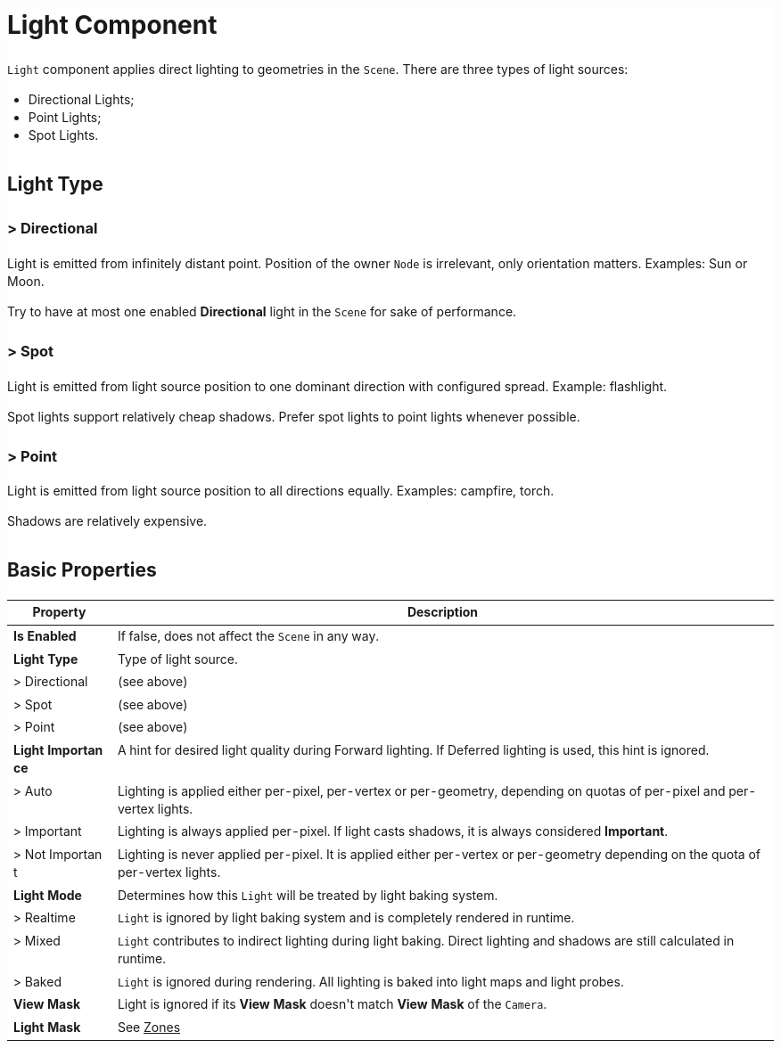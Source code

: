 # Light Component

`Light` component applies direct lighting to geometries in the `Scene`.
There are three types of light sources:

- Directional Lights;
- Point Lights;
- Spot Lights.

## Light Type

### > Directional

Light is emitted from infinitely distant point. Position of the owner `Node` is irrelevant, only orientation matters. Examples: Sun or Moon.

Try to have at most one enabled **Directional** light in the `Scene` for sake of performance.

### > Spot

Light is emitted from light source position to one dominant direction with configured spread. Example: flashlight.

Spot lights support relatively cheap shadows.
Prefer spot lights to point lights whenever possible.

### > Point

Light is emitted from light source position to all directions equally. Examples: campfire, torch.

Shadows are relatively expensive.

## Basic Properties

|Property|Description|
|-|-|
|**Is Enabled**|If false, does not affect the `Scene` in any way.|
|**Light Type**|Type of light source.|
|> Directional|(see above)|
|> Spot|(see above)|
|> Point|(see above)|
|**Light&nbsp;Importance**|A hint for desired light quality during Forward lighting. If Deferred lighting is used, this hint is ignored.|
|> Auto|Lighting is applied either per-pixel, per-vertex or per-geometry, depending on quotas of per-pixel and per-vertex lights.|
|> Important|Lighting is always applied per-pixel. If light casts shadows, it is always considered **Important**.|
|>&nbsp;Not&nbsp;Important|Lighting is never applied per-pixel. It is applied either per-vertex or per-geometry depending on the quota of per-vertex lights.|
|**Light Mode**|Determines how this `Light` will be treated by light baking system.|
|> Realtime|`Light` is ignored by light baking system and is completely rendered in runtime.|
|> Mixed|`Light` contributes to indirect lighting during light baking. Direct lighting and shadows are still calculated in runtime.|
|> Baked|`Light` is ignored during rendering. All lighting is baked into light maps and light probes.|
|**View Mask**|Light is ignored if its **View Mask** doesn't match **View Mask** of the `Camera`.|
|**Light Mask**|See [Zones](Rendering-Zones.md)|